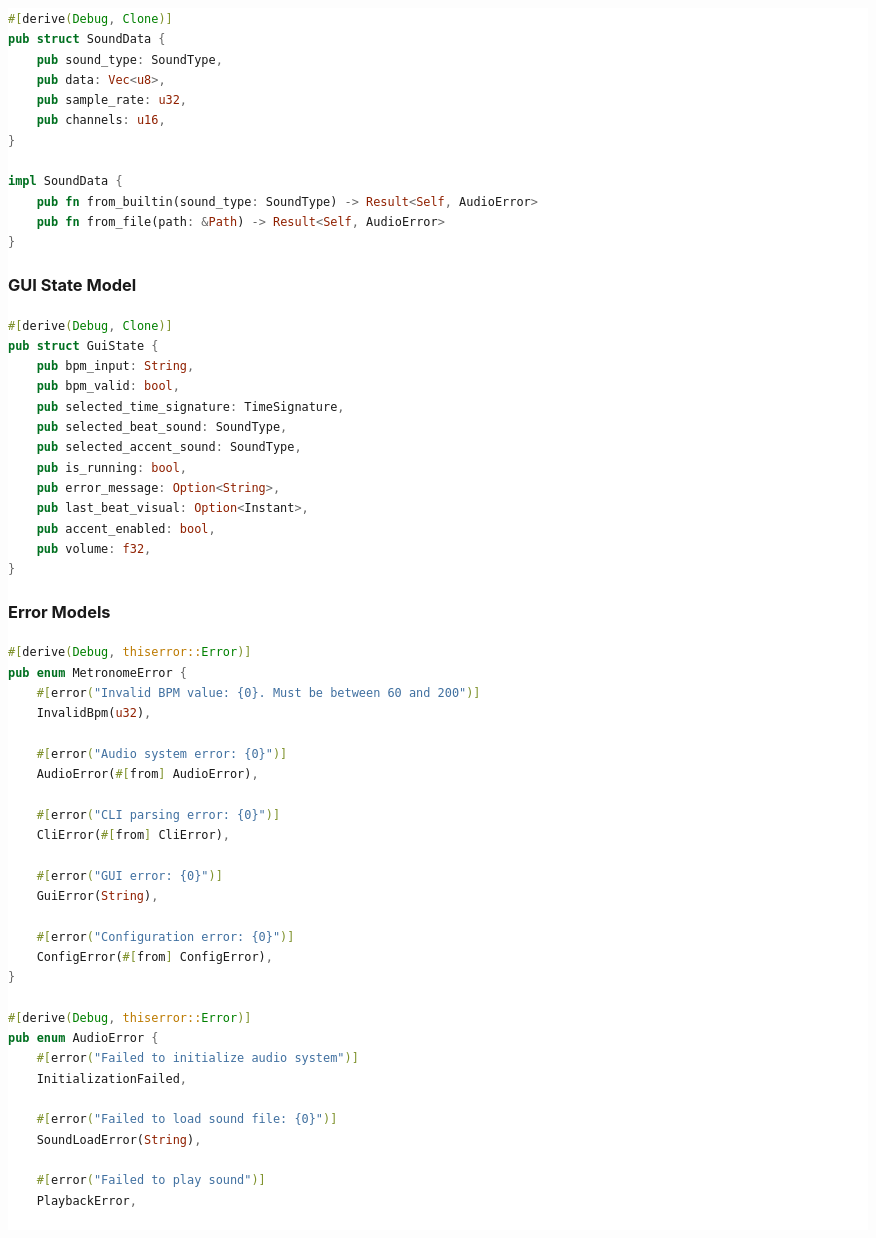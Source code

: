 ```rust
#[derive(Debug, Clone)]
pub struct SoundData {
    pub sound_type: SoundType,
    pub data: Vec<u8>,
    pub sample_rate: u32,
    pub channels: u16,
}

impl SoundData {
    pub fn from_builtin(sound_type: SoundType) -> Result<Self, AudioError>
    pub fn from_file(path: &Path) -> Result<Self, AudioError>
}
```

### GUI State Model

```rust
#[derive(Debug, Clone)]
pub struct GuiState {
    pub bpm_input: String,
    pub bpm_valid: bool,
    pub selected_time_signature: TimeSignature,
    pub selected_beat_sound: SoundType,
    pub selected_accent_sound: SoundType,
    pub is_running: bool,
    pub error_message: Option<String>,
    pub last_beat_visual: Option<Instant>,
    pub accent_enabled: bool,
    pub volume: f32,
}
```

### Error Models

```rust
#[derive(Debug, thiserror::Error)]
pub enum MetronomeError {
    #[error("Invalid BPM value: {0}. Must be between 60 and 200")]
    InvalidBpm(u32),
    
    #[error("Audio system error: {0}")]
    AudioError(#[from] AudioError),
    
    #[error("CLI parsing error: {0}")]
    CliError(#[from] CliError),
    
    #[error("GUI error: {0}")]
    GuiError(String),
    
    #[error("Configuration error: {0}")]
    ConfigError(#[from] ConfigError),
}

#[derive(Debug, thiserror::Error)]
pub enum AudioError {
    #[error("Failed to initialize audio system")]
    InitializationFailed,
    
    #[error("Failed to load sound file: {0}")]
    SoundLoadError(String),
    
    #[error("Failed to play sound")]
    PlaybackError,
    
```